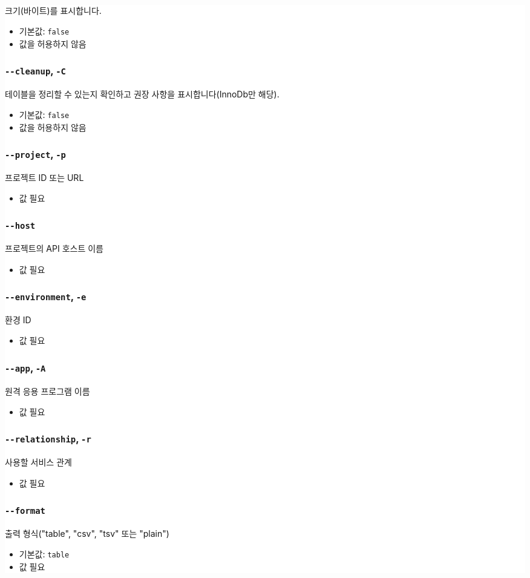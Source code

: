 

크기(바이트)를 표시합니다.
- 기본값: `false`
- 값을 허용하지 않음



### `--cleanup`, `-C`



테이블을 정리할 수 있는지 확인하고 권장 사항을 표시합니다(InnoDb만 해당).
- 기본값: `false`
- 값을 허용하지 않음



### `--project`, `-p`



프로젝트 ID 또는 URL
- 값 필요


### `--host`

프로젝트의 API 호스트 이름
- 값 필요



### `--environment`, `-e`



환경 ID
- 값 필요



### `--app`, `-A`



원격 응용 프로그램 이름
- 값 필요



### `--relationship`, `-r`



사용할 서비스 관계
- 값 필요


### `--format`

출력 형식(&quot;table&quot;, &quot;csv&quot;, &quot;tsv&quot; 또는 &quot;plain&quot;)
- 기본값: `table`
- 값 필요
